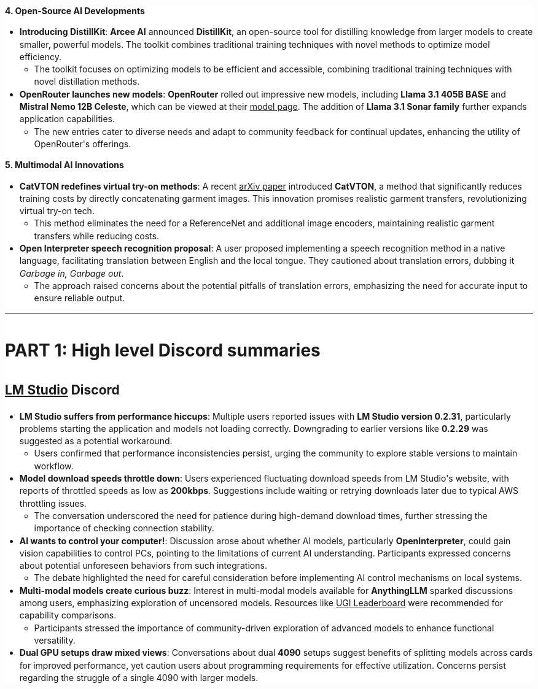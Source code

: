 
**4. Open-Source AI Developments**

- **Introducing DistillKit**: **Arcee AI** announced **DistillKit**, an open-source tool for distilling knowledge from larger models to create smaller, powerful models. The toolkit combines traditional training techniques with novel methods to optimize model efficiency.
  - The toolkit focuses on optimizing models to be efficient and accessible, combining traditional training techniques with novel distillation methods.
- **OpenRouter launches new models**: **OpenRouter** rolled out impressive new models, including **Llama 3.1 405B BASE** and **Mistral Nemo 12B Celeste**, which can be viewed at their [model page](https://openrouter.ai/models/meta-llama/llama-3.1-8b-instruct:free). The addition of **Llama 3.1 Sonar family** further expands application capabilities.
  - The new entries cater to diverse needs and adapt to community feedback for continual updates, enhancing the utility of OpenRouter's offerings.


**5. Multimodal AI Innovations**

- **CatVTON redefines virtual try-on methods**: A recent [arXiv paper](https://arxiv.org/abs/2407.15886) introduced **CatVTON**, a method that significantly reduces training costs by directly concatenating garment images. This innovation promises realistic garment transfers, revolutionizing virtual try-on tech.
  - This method eliminates the need for a ReferenceNet and additional image encoders, maintaining realistic garment transfers while reducing costs.
- **Open Interpreter speech recognition proposal**: A user proposed implementing a speech recognition method in a native language, facilitating translation between English and the local tongue. They cautioned about translation errors, dubbing it *Garbage in, Garbage out*.
  - The approach raised concerns about the potential pitfalls of translation errors, emphasizing the need for accurate input to ensure reliable output.

---

# PART 1: High level Discord summaries




## [LM Studio](https://discord.com/channels/1110598183144399058) Discord

- **LM Studio suffers from performance hiccups**: Multiple users reported issues with **LM Studio version 0.2.31**, particularly problems starting the application and models not loading correctly. Downgrading to earlier versions like **0.2.29** was suggested as a potential workaround.
   - Users confirmed that performance inconsistencies persist, urging the community to explore stable versions to maintain workflow.
- **Model download speeds throttle down**: Users experienced fluctuating download speeds from LM Studio's website, with reports of throttled speeds as low as **200kbps**. Suggestions include waiting or retrying downloads later due to typical AWS throttling issues.
   - The conversation underscored the need for patience during high-demand download times, further stressing the importance of checking connection stability.
- **AI wants to control your computer!**: Discussion arose about whether AI models, particularly **OpenInterpreter**, could gain vision capabilities to control PCs, pointing to the limitations of current AI understanding. Participants expressed concerns about potential unforeseen behaviors from such integrations.
   - The debate highlighted the need for careful consideration before implementing AI control mechanisms on local systems.
- **Multi-modal models create curious buzz**: Interest in multi-modal models available for **AnythingLLM** sparked discussions among users, emphasizing exploration of uncensored models. Resources like [UGI Leaderboard](https://huggingface.co/spaces/DontPlanToEnd/UGI-Leaderboard) were recommended for capability comparisons.
   - Participants stressed the importance of community-driven exploration of advanced models to enhance functional versatility.
- **Dual GPU setups draw mixed views**: Conversations about dual **4090** setups suggest benefits of splitting models across cards for improved performance, yet caution users about programming requirements for effective utilization. Concerns persist regarding the struggle of a single 4090 with larger models.